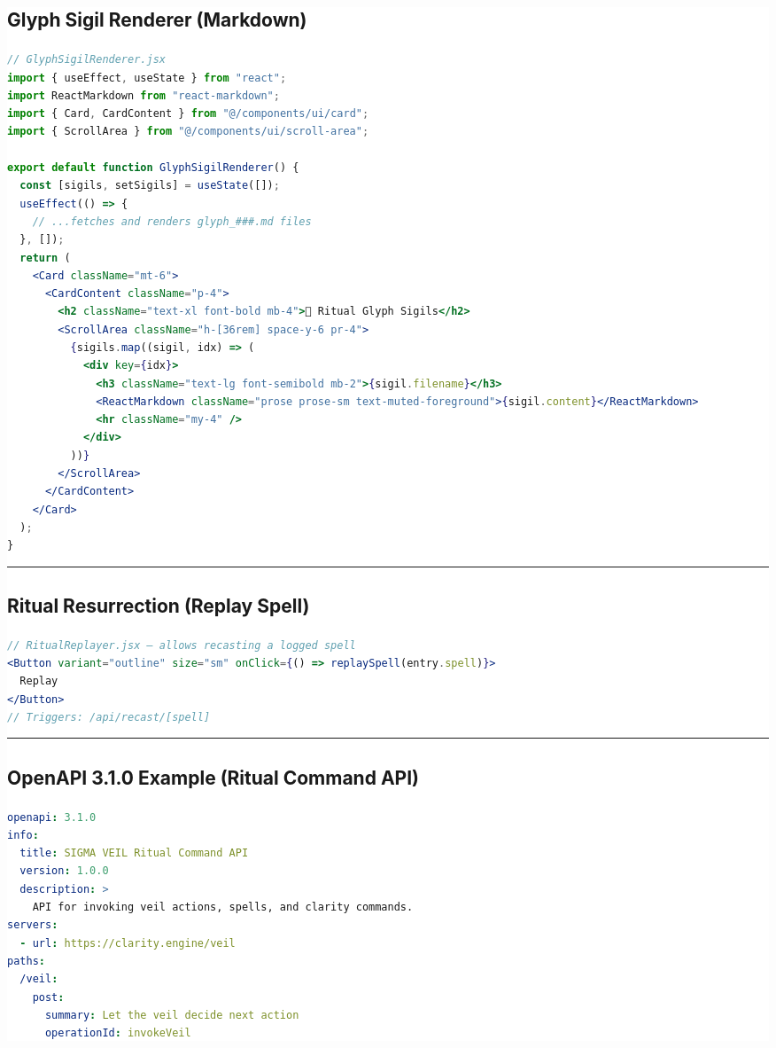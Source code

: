 **Glyph Sigil Renderer (Markdown)**
-----------------------------------

```jsx
// GlyphSigilRenderer.jsx
import { useEffect, useState } from "react";
import ReactMarkdown from "react-markdown";
import { Card, CardContent } from "@/components/ui/card";
import { ScrollArea } from "@/components/ui/scroll-area";

export default function GlyphSigilRenderer() {
  const [sigils, setSigils] = useState([]);
  useEffect(() => {
    // ...fetches and renders glyph_###.md files
  }, []);
  return (
    <Card className="mt-6">
      <CardContent className="p-4">
        <h2 className="text-xl font-bold mb-4">🧬 Ritual Glyph Sigils</h2>
        <ScrollArea className="h-[36rem] space-y-6 pr-4">
          {sigils.map((sigil, idx) => (
            <div key={idx}>
              <h3 className="text-lg font-semibold mb-2">{sigil.filename}</h3>
              <ReactMarkdown className="prose prose-sm text-muted-foreground">{sigil.content}</ReactMarkdown>
              <hr className="my-4" />
            </div>
          ))}
        </ScrollArea>
      </CardContent>
    </Card>
  );
}
```

* * *

**Ritual Resurrection (Replay Spell)**
--------------------------------------

```jsx
// RitualReplayer.jsx — allows recasting a logged spell
<Button variant="outline" size="sm" onClick={() => replaySpell(entry.spell)}>
  Replay
</Button>
// Triggers: /api/recast/[spell]
```

* * *

**OpenAPI 3.1.0 Example (Ritual Command API)**
----------------------------------------------

```yaml
openapi: 3.1.0
info:
  title: SIGMA VEIL Ritual Command API
  version: 1.0.0
  description: >
    API for invoking veil actions, spells, and clarity commands.
servers:
  - url: https://clarity.engine/veil
paths:
  /veil:
    post:
      summary: Let the veil decide next action
      operationId: invokeVeil
```